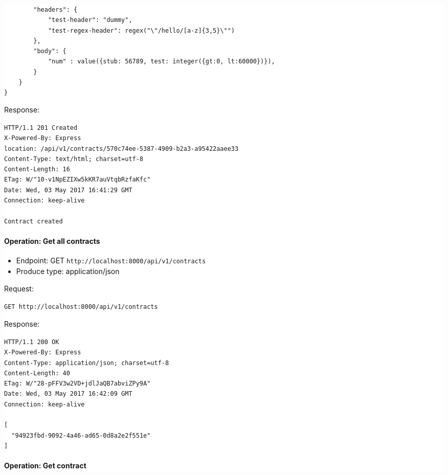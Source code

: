 ```
        "headers": {
            "test-header": "dummy",
            "test-regex-header": regex("\"/hello/[a-z]{3,5}\"")
        },
        "body": {
            "num" : value({stub: 56789, test: integer({gt:0, lt:60000})}),
        }
    }
}
```

Response:

```
HTTP/1.1 201 Created
X-Powered-By: Express
location: /api/v1/contracts/570c74ee-5387-4909-b2a3-a95422aaee33
Content-Type: text/html; charset=utf-8
Content-Length: 16
ETag: W/"10-v1NpEZIXw5kKR7auVtqbRzfaKfc"
Date: Wed, 03 May 2017 16:41:29 GMT
Connection: keep-alive

Contract created
```

#### Operation: Get all contracts

- Endpoint: GET `http://localhost:8000/api/v1/contracts`
- Produce type: application/json

Request:

```
GET http://localhost:8000/api/v1/contracts
```

Response:

```
HTTP/1.1 200 OK
X-Powered-By: Express
Content-Type: application/json; charset=utf-8
Content-Length: 40
ETag: W/"28-pFFV3w2VD+jdlJaQB7abviZPy9A"
Date: Wed, 03 May 2017 16:42:09 GMT
Connection: keep-alive

[
  "94923fbd-9092-4a46-ad65-0d8a2e2f551e"
]
```

#### Operation: Get contract
